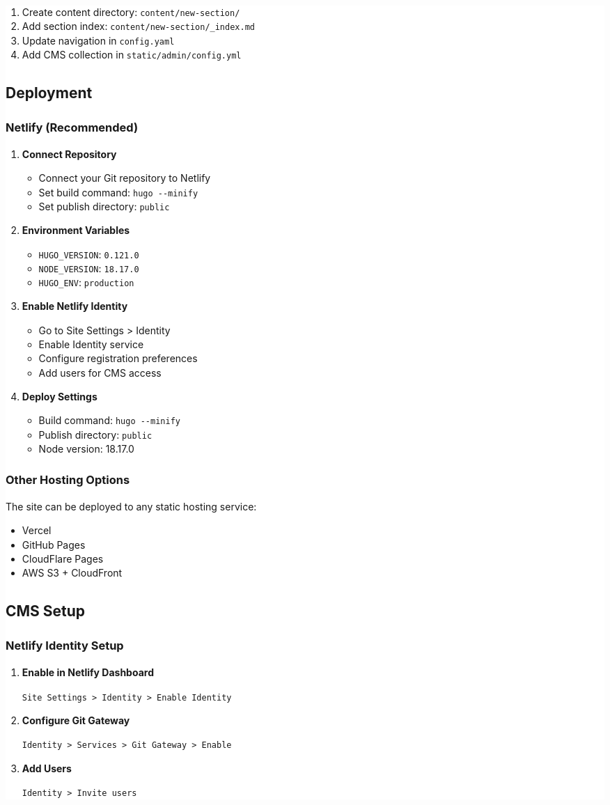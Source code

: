 1. Create content directory: `content/new-section/`
2. Add section index: `content/new-section/_index.md`
3. Update navigation in `config.yaml`
4. Add CMS collection in `static/admin/config.yml`

## Deployment

### Netlify (Recommended)

1. **Connect Repository**
   - Connect your Git repository to Netlify
   - Set build command: `hugo --minify`
   - Set publish directory: `public`

2. **Environment Variables**
   - `HUGO_VERSION`: `0.121.0`
   - `NODE_VERSION`: `18.17.0`
   - `HUGO_ENV`: `production`

3. **Enable Netlify Identity**
   - Go to Site Settings > Identity
   - Enable Identity service
   - Configure registration preferences
   - Add users for CMS access

4. **Deploy Settings**
   - Build command: `hugo --minify`
   - Publish directory: `public`
   - Node version: 18.17.0

### Other Hosting Options

The site can be deployed to any static hosting service:
- Vercel
- GitHub Pages
- CloudFlare Pages
- AWS S3 + CloudFront

## CMS Setup

### Netlify Identity Setup

1. **Enable in Netlify Dashboard**
   ```
   Site Settings > Identity > Enable Identity
   ```

2. **Configure Git Gateway**
   ```
   Identity > Services > Git Gateway > Enable
   ```

3. **Add Users**
   ```
   Identity > Invite users
   ```
